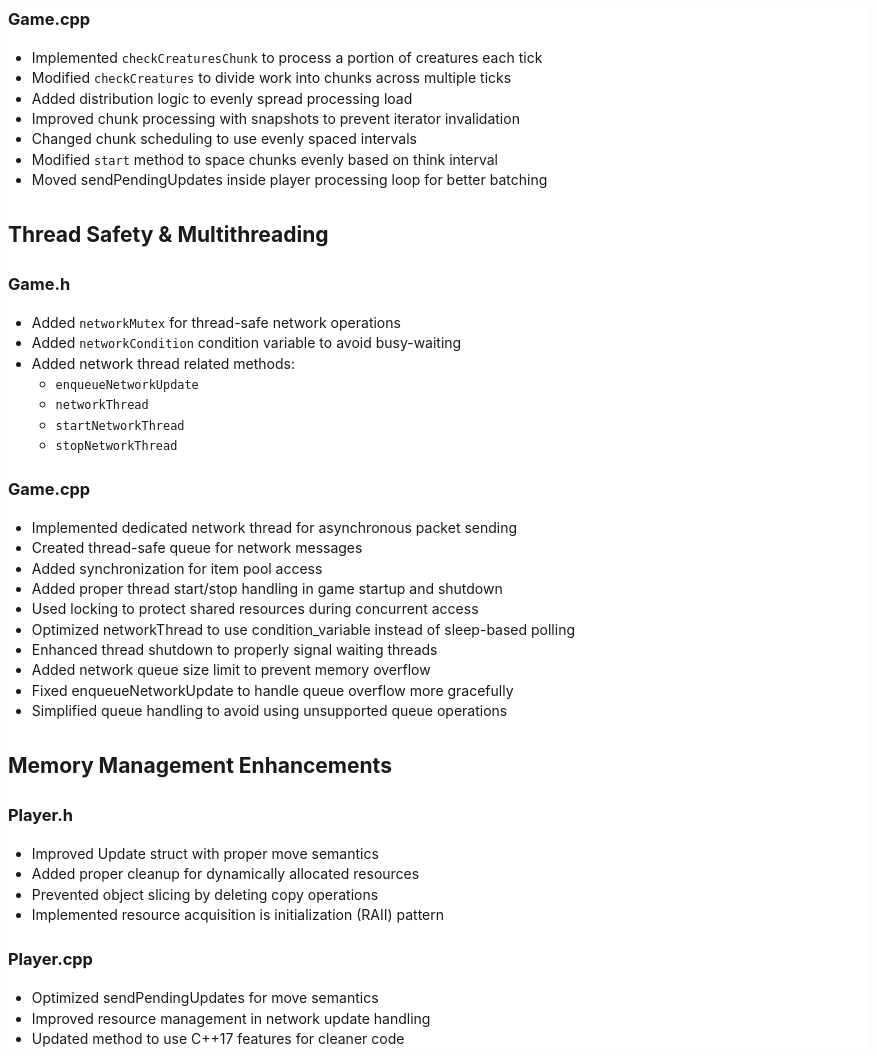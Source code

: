 ### Game.cpp
- Implemented `checkCreaturesChunk` to process a portion of creatures each tick
- Modified `checkCreatures` to divide work into chunks across multiple ticks
- Added distribution logic to evenly spread processing load
- Improved chunk processing with snapshots to prevent iterator invalidation
- Changed chunk scheduling to use evenly spaced intervals
- Modified `start` method to space chunks evenly based on think interval
- Moved sendPendingUpdates inside player processing loop for better batching

## Thread Safety & Multithreading

### Game.h
- Added `networkMutex` for thread-safe network operations
- Added `networkCondition` condition variable to avoid busy-waiting
- Added network thread related methods:
  - `enqueueNetworkUpdate`
  - `networkThread`
  - `startNetworkThread`
  - `stopNetworkThread`

### Game.cpp
- Implemented dedicated network thread for asynchronous packet sending
- Created thread-safe queue for network messages
- Added synchronization for item pool access
- Added proper thread start/stop handling in game startup and shutdown
- Used locking to protect shared resources during concurrent access
- Optimized networkThread to use condition_variable instead of sleep-based polling
- Enhanced thread shutdown to properly signal waiting threads
- Added network queue size limit to prevent memory overflow
- Fixed enqueueNetworkUpdate to handle queue overflow more gracefully
- Simplified queue handling to avoid using unsupported queue operations

## Memory Management Enhancements

### Player.h
- Improved Update struct with proper move semantics
- Added proper cleanup for dynamically allocated resources
- Prevented object slicing by deleting copy operations
- Implemented resource acquisition is initialization (RAII) pattern

### Player.cpp
- Optimized sendPendingUpdates for move semantics
- Improved resource management in network update handling
- Updated method to use C++17 features for cleaner code
